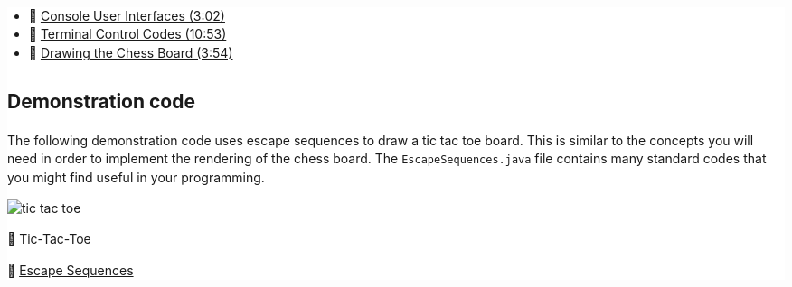 - 🎥 [Console User Interfaces (3:02)](https://byu.hosted.panopto.com/Panopto/Pages/Viewer.aspx?id=363561fc-a6f6-49ad-8d10-b19a0149fe26)
- 🎥 [Terminal Control Codes (10:53)](https://byu.hosted.panopto.com/Panopto/Pages/Viewer.aspx?id=46e4a217-ef9c-4950-8b35-b19a014b2881)
- 🎥 [Drawing the Chess Board (3:54)](https://byu.hosted.panopto.com/Panopto/Pages/Viewer.aspx?id=35f1e7b0-1ff0-4e59-932b-b19a014e9192)

## Demonstration code

The following demonstration code uses escape sequences to draw a tic tac toe board. This is similar to the concepts you will need in order to implement the rendering of the chess board. The `EscapeSequences.java` file contains many standard codes that you might find useful in your programming.

![tic tac toe](tictactoe.png)

📁 [Tic-Tac-Toe](example-code/src/ui/TicTacToe.java)

📁 [Escape Sequences](example-code/src/ui/EscapeSequences.java)

```

```
